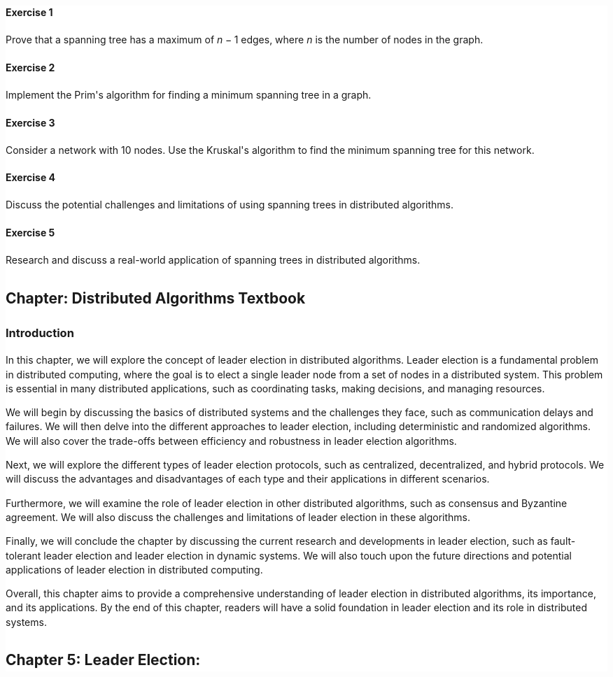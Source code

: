 #### Exercise 1
Prove that a spanning tree has a maximum of $n-1$ edges, where $n$ is the number of nodes in the graph.

#### Exercise 2
Implement the Prim's algorithm for finding a minimum spanning tree in a graph.

#### Exercise 3
Consider a network with 10 nodes. Use the Kruskal's algorithm to find the minimum spanning tree for this network.

#### Exercise 4
Discuss the potential challenges and limitations of using spanning trees in distributed algorithms.

#### Exercise 5
Research and discuss a real-world application of spanning trees in distributed algorithms.


## Chapter: Distributed Algorithms Textbook

### Introduction

In this chapter, we will explore the concept of leader election in distributed algorithms. Leader election is a fundamental problem in distributed computing, where the goal is to elect a single leader node from a set of nodes in a distributed system. This problem is essential in many distributed applications, such as coordinating tasks, making decisions, and managing resources.

We will begin by discussing the basics of distributed systems and the challenges they face, such as communication delays and failures. We will then delve into the different approaches to leader election, including deterministic and randomized algorithms. We will also cover the trade-offs between efficiency and robustness in leader election algorithms.

Next, we will explore the different types of leader election protocols, such as centralized, decentralized, and hybrid protocols. We will discuss the advantages and disadvantages of each type and their applications in different scenarios.

Furthermore, we will examine the role of leader election in other distributed algorithms, such as consensus and Byzantine agreement. We will also discuss the challenges and limitations of leader election in these algorithms.

Finally, we will conclude the chapter by discussing the current research and developments in leader election, such as fault-tolerant leader election and leader election in dynamic systems. We will also touch upon the future directions and potential applications of leader election in distributed computing.

Overall, this chapter aims to provide a comprehensive understanding of leader election in distributed algorithms, its importance, and its applications. By the end of this chapter, readers will have a solid foundation in leader election and its role in distributed systems. 


## Chapter 5: Leader Election:


